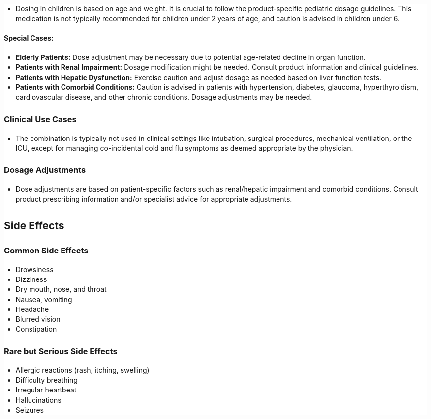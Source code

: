 - Dosing in children is based on age and weight.  It is crucial to follow the product-specific pediatric dosage guidelines. This medication is not typically recommended for children under 2 years of age, and caution is advised in children under 6.


#### **Special Cases:**

- **Elderly Patients:** Dose adjustment may be necessary due to potential age-related decline in organ function.
- **Patients with Renal Impairment:** Dosage modification might be needed. Consult product information and clinical guidelines.
- **Patients with Hepatic Dysfunction:** Exercise caution and adjust dosage as needed based on liver function tests.
- **Patients with Comorbid Conditions:** Caution is advised in patients with hypertension, diabetes, glaucoma, hyperthyroidism, cardiovascular disease, and other chronic conditions. Dosage adjustments may be needed.


### **Clinical Use Cases**

- The combination is typically not used in clinical settings like intubation, surgical procedures, mechanical ventilation, or the ICU, except for managing co-incidental cold and flu symptoms as deemed appropriate by the physician. 


### **Dosage Adjustments**

- Dose adjustments are based on patient-specific factors such as renal/hepatic impairment and comorbid conditions. Consult product prescribing information and/or specialist advice for appropriate adjustments.



## **Side Effects**

### **Common Side Effects**

- Drowsiness
- Dizziness
- Dry mouth, nose, and throat
- Nausea, vomiting
- Headache
- Blurred vision
- Constipation


### **Rare but Serious Side Effects**

- Allergic reactions (rash, itching, swelling)
- Difficulty breathing
- Irregular heartbeat
- Hallucinations
- Seizures


